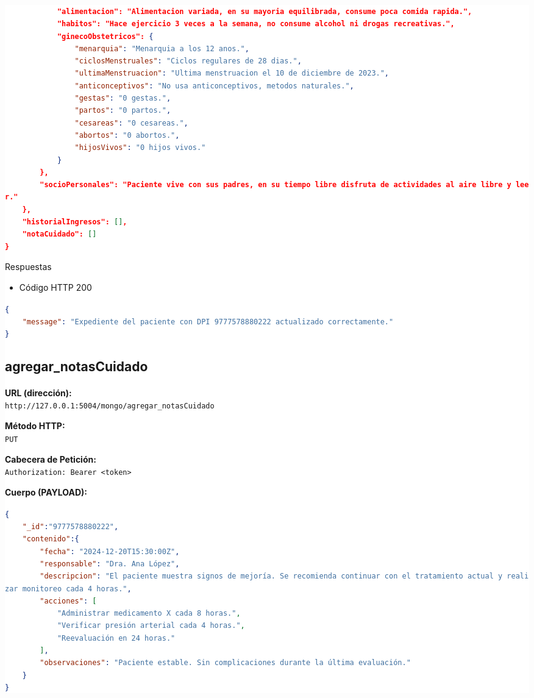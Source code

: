 ```json
            "alimentacion": "Alimentacion variada, en su mayoria equilibrada, consume poca comida rapida.",
            "habitos": "Hace ejercicio 3 veces a la semana, no consume alcohol ni drogas recreativas.",
            "ginecoObstetricos": {
                "menarquia": "Menarquia a los 12 anos.",
                "ciclosMenstruales": "Ciclos regulares de 28 dias.",
                "ultimaMenstruacion": "Ultima menstruacion el 10 de diciembre de 2023.",
                "anticonceptivos": "No usa anticonceptivos, metodos naturales.",
                "gestas": "0 gestas.",
                "partos": "0 partos.",
                "cesareas": "0 cesareas.",
                "abortos": "0 abortos.",
                "hijosVivos": "0 hijos vivos."
            }
        },
        "socioPersonales": "Paciente vive con sus padres, en su tiempo libre disfruta de actividades al aire libre y leer."
    },
    "historialIngresos": [],
    "notaCuidado": []   
}
```

Respuestas
- Código HTTP 200

```json
{
	"message": "Expediente del paciente con DPI 9777578880222 actualizado correctamente."
}
```

## agregar_notasCuidado
**URL (dirección):**  
`http://127.0.0.1:5004/mongo/agregar_notasCuidado`

**Método HTTP:**  
`PUT`

**Cabecera de Petición:**  
`Authorization: Bearer <token>`

**Cuerpo (PAYLOAD):**  
```json
{
    "_id":"9777578880222",
    "contenido":{
		"fecha": "2024-12-20T15:30:00Z",
		"responsable": "Dra. Ana López",
		"descripcion": "El paciente muestra signos de mejoría. Se recomienda continuar con el tratamiento actual y realizar monitoreo cada 4 horas.",
		"acciones": [
			"Administrar medicamento X cada 8 horas.",
			"Verificar presión arterial cada 4 horas.",
			"Reevaluación en 24 horas."
		],
		"observaciones": "Paciente estable. Sin complicaciones durante la última evaluación."
	}
}
```
